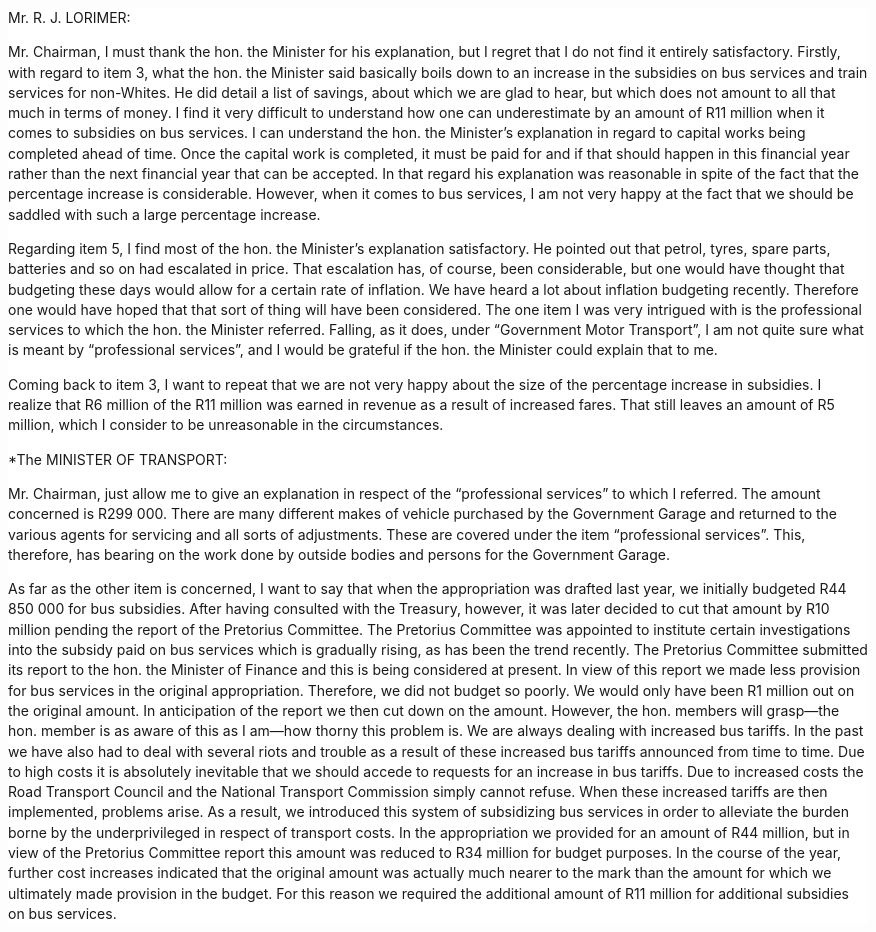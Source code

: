 </speech>

<speech by="#lorimer">

<from>Mr. <person refersTo="hansard_za">R. J. LORIMER</person>:</from>

<p>Mr. Chairman, I must thank the hon. the Minister for his explanation, but I regret that I do not find it entirely satisfactory. Firstly, with regard to item 3, what the hon. the Minister said basically boils down to an increase in the subsidies on bus services and train services for non-Whites. He did detail a list of savings, about which we are glad to hear, but which does not amount to all that much in terms of money. I find it very difficult to understand how one can underestimate by an amount of R11 million when it comes to subsidies on bus services. I can understand the hon. the Minister&#x2019;s explanation in regard to capital works being completed ahead of time. Once the capital work is completed, it must be paid for and if that should happen in this financial year rather than the next financial year that can be accepted. In that regard his explanation was reasonable in spite of the fact that the percentage increase is considerable. However, when it comes to bus services, I am not very happy at the fact that we should be saddled with such a large percentage increase.</p>

<p>Regarding item 5, I find most of the hon. the Minister&#x2019;s explanation satisfactory. He pointed out that petrol, tyres, spare parts, batteries and so on had escalated in price. That escalation has, of course, been considerable, but one would have thought that budgeting these days would allow for a certain rate of inflation. We have heard a lot about inflation budgeting recently. Therefore one would have hoped that that sort of thing will have been considered. The one item I was very intrigued with is the professional services to which the hon. the Minister referred. Falling, as it does, under &#x201C;Government Motor Transport&#x201D;, I am not quite sure what is meant by &#x201C;professional services&#x201D;, and I would be grateful if the hon. the Minister could explain that to me.</p>

<p>Coming back to item 3, I want to repeat that we are not very happy about the size of <span class="col_1767-1768" refersTo="page_0905"/>the percentage increase in subsidies. I realize that R6 million of the R11 million was earned in revenue as a result of increased fares. That still leaves an amount of R5 million, which I consider to be unreasonable in the circumstances.</p>

</speech>

<speech by="#minister_of_transport">

<from>*The <person refersTo="hansard_za">MINISTER OF TRANSPORT</person>:</from>

<p>Mr. Chairman, just allow me to give an explanation in respect of the &#x201C;professional services&#x201D; to which I referred. The amount concerned is R299 000. There are many different makes of vehicle purchased by the Government Garage and returned to the various agents for servicing and all sorts of adjustments. These are covered under the item &#x201C;professional services&#x201D;. This, therefore, has bearing on the work done by outside bodies and persons for the Government Garage.</p>

<p>As far as the other item is concerned, I want to say that when the appropriation was drafted last year, we initially budgeted R44 850 000 for bus subsidies. After having consulted with the Treasury, however, it was later decided to cut that amount by R10 million pending the report of the Pretorius Committee. The Pretorius Committee was appointed to institute certain investigations into the subsidy paid on bus services which is gradually rising, as has been the trend recently. The Pretorius Committee submitted its report to the hon. the Minister of Finance and this is being considered at present. In view of this report we made less provision for bus services in the original appropriation. Therefore, we did not budget so poorly. We would only have been R1 million out on the original amount. In anticipation of the report we then cut down on the amount. However, the hon. members will grasp&#x2014;the hon. member is as aware of this as I am&#x2014;how thorny this problem is. We are always dealing with increased bus tariffs. In the past we have also had to deal with several riots and trouble as a result of these increased bus tariffs announced from time to time. Due to high costs it is absolutely inevitable that we should accede to requests for an increase in bus tariffs. Due to increased costs the Road Transport Council and the National Transport Commission simply cannot refuse. When these increased tariffs are then implemented, problems arise. As a result, we introduced this system of subsidizing bus services in order to alleviate the burden borne by the underprivileged in respect of transport costs. In the appropriation we provided for an amount of R44 million, but in view of the Pretorius Committee report this amount was reduced to R34 million for budget purposes. In the course of the year, further cost increases indicated that the original amount was actually much nearer to the mark than the amount for which we ultimately made provision in the budget. For this reason we required the additional amount of R11 million for additional subsidies on bus services.</p>
